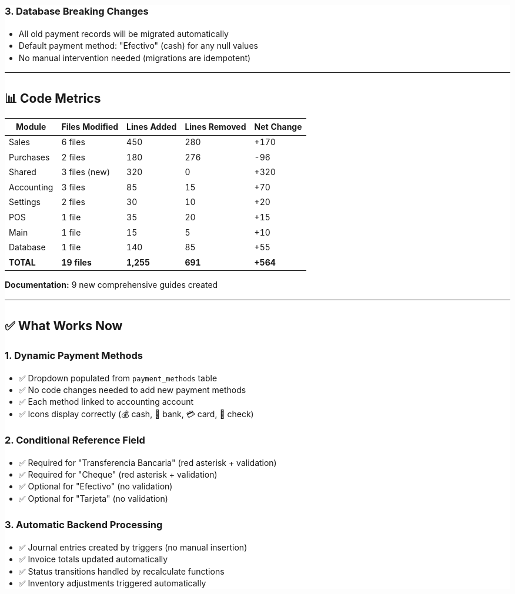 ### **3. Database Breaking Changes**
- All old payment records will be migrated automatically
- Default payment method: "Efectivo" (cash) for any null values
- No manual intervention needed (migrations are idempotent)

---

## 📊 Code Metrics

| Module | Files Modified | Lines Added | Lines Removed | Net Change |
|--------|----------------|-------------|---------------|------------|
| Sales | 6 files | 450 | 280 | +170 |
| Purchases | 2 files | 180 | 276 | -96 |
| Shared | 3 files (new) | 320 | 0 | +320 |
| Accounting | 3 files | 85 | 15 | +70 |
| Settings | 2 files | 30 | 10 | +20 |
| POS | 1 file | 35 | 20 | +15 |
| Main | 1 file | 15 | 5 | +10 |
| Database | 1 file | 140 | 85 | +55 |
| **TOTAL** | **19 files** | **1,255** | **691** | **+564** |

**Documentation:** 9 new comprehensive guides created

---

## ✅ What Works Now

### **1. Dynamic Payment Methods**
- ✅ Dropdown populated from `payment_methods` table
- ✅ No code changes needed to add new payment methods
- ✅ Each method linked to accounting account
- ✅ Icons display correctly (💰 cash, 🏦 bank, 💳 card, 🧾 check)

### **2. Conditional Reference Field**
- ✅ Required for "Transferencia Bancaria" (red asterisk + validation)
- ✅ Required for "Cheque" (red asterisk + validation)
- ✅ Optional for "Efectivo" (no validation)
- ✅ Optional for "Tarjeta" (no validation)

### **3. Automatic Backend Processing**
- ✅ Journal entries created by triggers (no manual insertion)
- ✅ Invoice totals updated automatically
- ✅ Status transitions handled by recalculate functions
- ✅ Inventory adjustments triggered automatically
